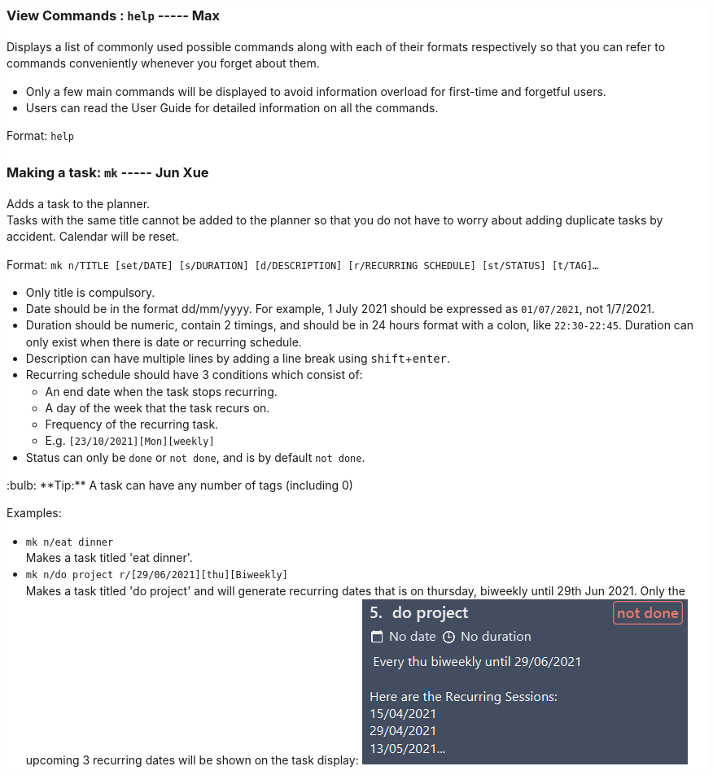 ### View Commands : `help` ----- Max

Displays a list of commonly used possible commands along with each of their formats respectively 
so that you can refer to commands conveniently whenever you forget about them.
  * Only a few main commands will be displayed to avoid information overload for first-time and forgetful users.
  * Users can read the User Guide for detailed information on all the commands.

Format: `help`

### Making a task: `mk` ----- Jun Xue

Adds a task to the planner. <br>
Tasks with the same title cannot be added to the planner
so that you do not have to worry about adding duplicate tasks by accident. Calendar will be reset.

Format: `mk n/TITLE [set/DATE] [s/DURATION] [d/DESCRIPTION]
[r/RECURRING SCHEDULE] [st/STATUS] [t/TAG]…`

* Only title is compulsory.
* Date should be in the format dd/mm/yyyy. For example, 1 July 2021
  should be expressed as `01/07/2021`, not 1/7/2021.
* Duration should be numeric, contain 2 timings, and should be in 24 hours format with a colon, like `22:30-22:45`.
  Duration can only exist when there is date or recurring schedule. 
* Description can have multiple lines by adding a line break using <kbd>shift</kbd>+<kbd>enter</kbd>.
* Recurring schedule should have 3 conditions which consist of:
    * An end date when the task stops recurring.
    * A day of the week that the task recurs on.
    * Frequency of the recurring task.
    * E.g. `[23/10/2021][Mon][weekly]`
* Status can only be `done` or `not done`, and is by default `not done`.

<div markdown="span" class="alert alert-primary">:bulb: **Tip:**
A task can have any number of tags (including 0)
</div>

Examples:
* `mk n/eat dinner`<br>Makes a task titled 'eat dinner'.
* `mk n/do project r/[29/06/2021][thu][Biweekly]` <br>Makes a task titled 'do project' and will 
  generate recurring dates that is on thursday, biweekly until 29th Jun 2021. Only the upcoming 3 recurring dates will be shown on the task display:
  ![mkExample](images/MkExample.png)
